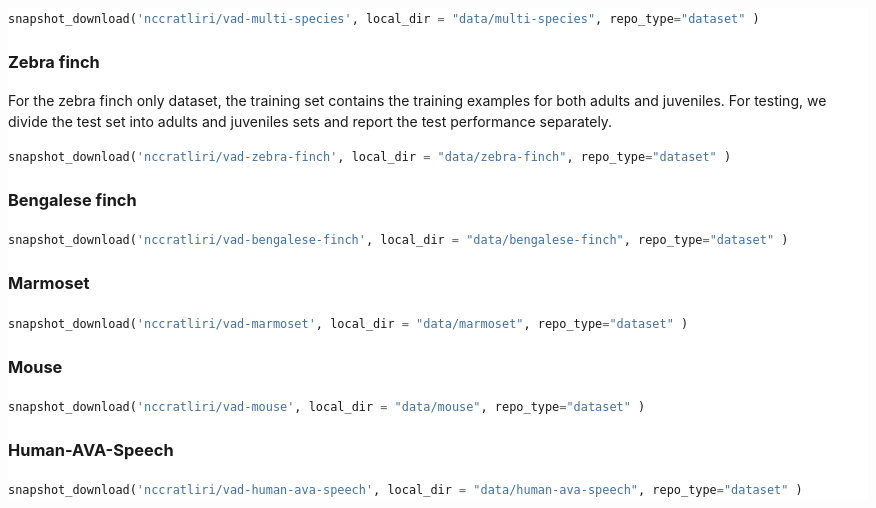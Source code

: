 
```python
snapshot_download('nccratliri/vad-multi-species', local_dir = "data/multi-species", repo_type="dataset" )
```

### Zebra finch
For the zebra finch only dataset, the training set contains the training examples for both adults and juveniles. For testing, we divide the test set into adults and juveniles sets and report the test performance separately.


```python
snapshot_download('nccratliri/vad-zebra-finch', local_dir = "data/zebra-finch", repo_type="dataset" )
```

### Bengalese finch


```python
snapshot_download('nccratliri/vad-bengalese-finch', local_dir = "data/bengalese-finch", repo_type="dataset" )
```

### Marmoset


```python
snapshot_download('nccratliri/vad-marmoset', local_dir = "data/marmoset", repo_type="dataset" )
```

### Mouse


```python
snapshot_download('nccratliri/vad-mouse', local_dir = "data/mouse", repo_type="dataset" )
```

### Human-AVA-Speech


```python
snapshot_download('nccratliri/vad-human-ava-speech', local_dir = "data/human-ava-speech", repo_type="dataset" )
```
